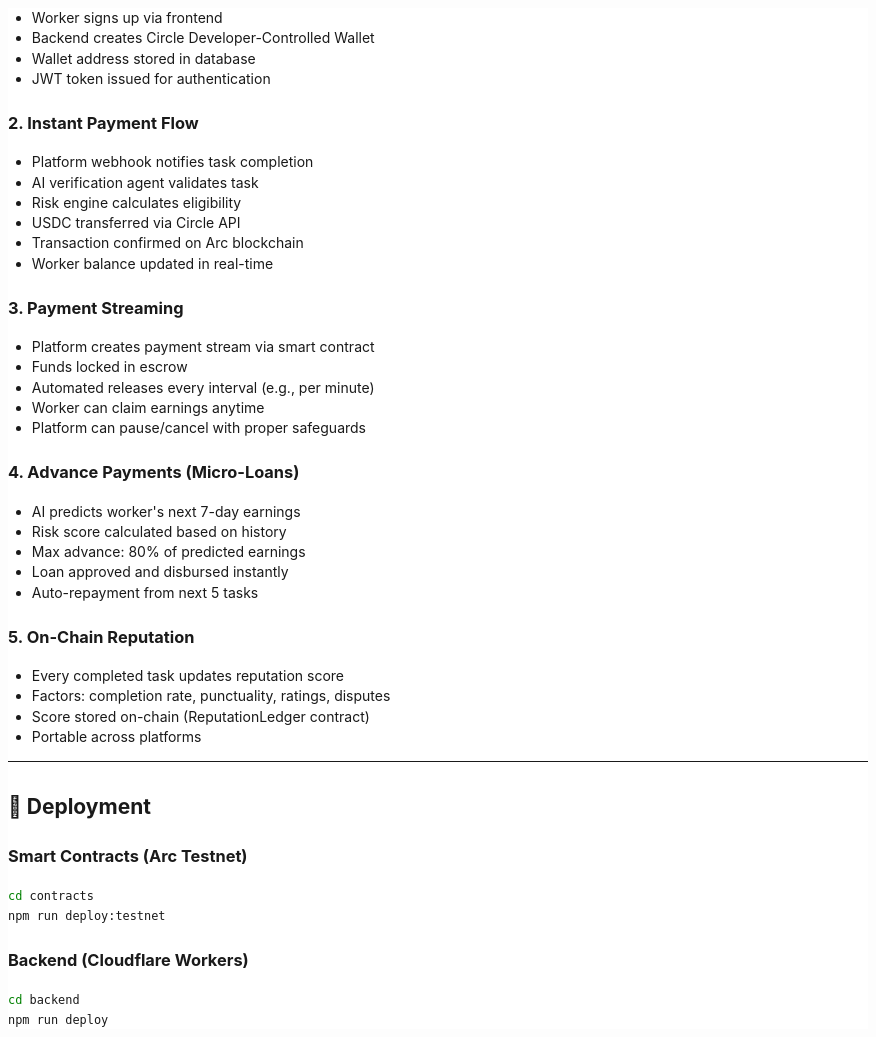 - Worker signs up via frontend
- Backend creates Circle Developer-Controlled Wallet
- Wallet address stored in database
- JWT token issued for authentication

### 2. Instant Payment Flow

- Platform webhook notifies task completion
- AI verification agent validates task
- Risk engine calculates eligibility
- USDC transferred via Circle API
- Transaction confirmed on Arc blockchain
- Worker balance updated in real-time

### 3. Payment Streaming

- Platform creates payment stream via smart contract
- Funds locked in escrow
- Automated releases every interval (e.g., per minute)
- Worker can claim earnings anytime
- Platform can pause/cancel with proper safeguards

### 4. Advance Payments (Micro-Loans)

- AI predicts worker's next 7-day earnings
- Risk score calculated based on history
- Max advance: 80% of predicted earnings
- Loan approved and disbursed instantly
- Auto-repayment from next 5 tasks

### 5. On-Chain Reputation

- Every completed task updates reputation score
- Factors: completion rate, punctuality, ratings, disputes
- Score stored on-chain (ReputationLedger contract)
- Portable across platforms

---

## 🚢 Deployment

### Smart Contracts (Arc Testnet)

```bash
cd contracts
npm run deploy:testnet
```

### Backend (Cloudflare Workers)

```bash
cd backend
npm run deploy
```
